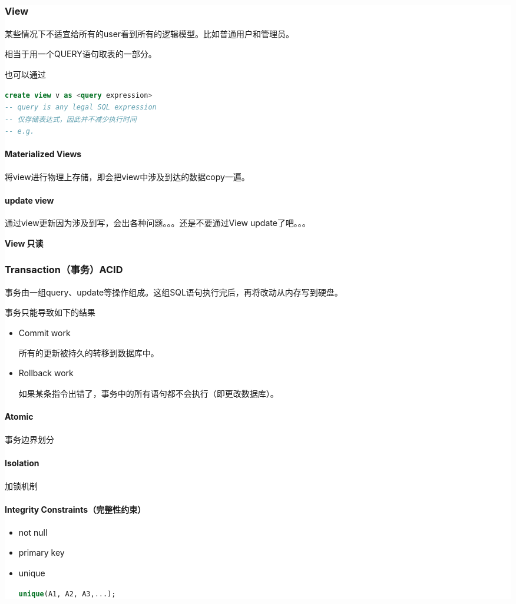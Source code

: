 ### View

某些情况下不适宜给所有的user看到所有的逻辑模型。比如普通用户和管理员。

相当于用一个QUERY语句取表的一部分。

也可以通过

```sql
create view v as <query expression>
-- query is any legal SQL expression
-- 仅存储表达式，因此并不减少执行时间
-- e.g.

```

#### Materialized Views

将view进行物理上存储，即会把view中涉及到达的数据copy一遍。

#### update view

通过view更新因为涉及到写，会出各种问题。。。还是不要通过View update了吧。。。

**View 只读**

### Transaction（事务）ACID

事务由一组query、update等操作组成。这组SQL语句执行完后，再将改动从内存写到硬盘。

事务只能导致如下的结果

- Commit work

  所有的更新被持久的转移到数据库中。

- Rollback work

  如果某条指令出错了，事务中的所有语句都不会执行（即更改数据库）。

#### Atomic

事务边界划分

#### Isolation

加锁机制

#### Integrity Constraints（完整性约束）

- not null

- primary key

- unique

  ```sql
  unique(A1, A2, A3,...);
  ```
